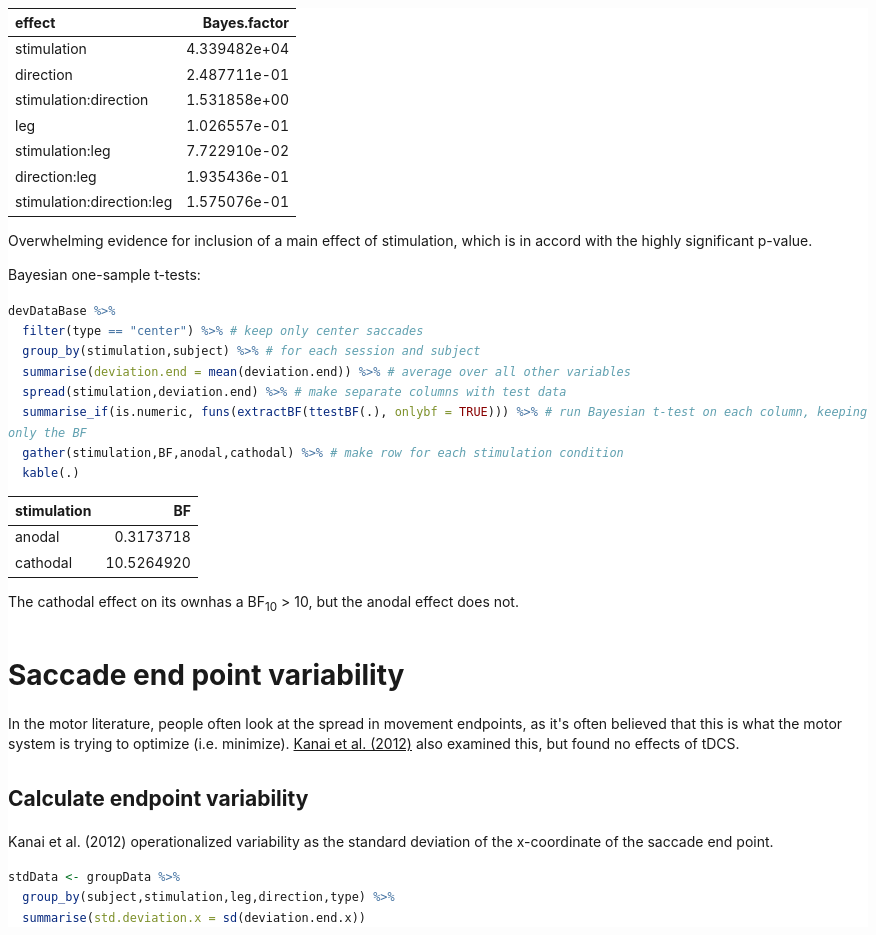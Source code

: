 | effect                    |  Bayes.factor|
|:--------------------------|-------------:|
| stimulation               |  4.339482e+04|
| direction                 |  2.487711e-01|
| stimulation:direction     |  1.531858e+00|
| leg                       |  1.026557e-01|
| stimulation:leg           |  7.722910e-02|
| direction:leg             |  1.935436e-01|
| stimulation:direction:leg |  1.575076e-01|

Overwhelming evidence for inclusion of a main effect of stimulation, which is in accord with the highly significant p-value.

Bayesian one-sample t-tests:

``` r
devDataBase %>% 
  filter(type == "center") %>% # keep only center saccades
  group_by(stimulation,subject) %>% # for each session and subject
  summarise(deviation.end = mean(deviation.end)) %>% # average over all other variables
  spread(stimulation,deviation.end) %>% # make separate columns with test data
  summarise_if(is.numeric, funs(extractBF(ttestBF(.), onlybf = TRUE))) %>% # run Bayesian t-test on each column, keeping only the BF
  gather(stimulation,BF,anodal,cathodal) %>% # make row for each stimulation condition
  kable(.)
```

| stimulation |          BF|
|:------------|-----------:|
| anodal      |   0.3173718|
| cathodal    |  10.5264920|

The cathodal effect on its ownhas a BF<sub>10</sub> &gt; 10, but the anodal effect does not.

Saccade end point variability
=============================

In the motor literature, people often look at the spread in movement endpoints, as it's often believed that this is what the motor system is trying to optimize (i.e. minimize). [Kanai et al. (2012)](http://dx.doi.org/10.3389/fpsyt.2012.00045) also examined this, but found no effects of tDCS.

Calculate endpoint variability
------------------------------

Kanai et al. (2012) operationalized variability as the standard deviation of the x-coordinate of the saccade end point.

``` r
stdData <- groupData %>%
  group_by(subject,stimulation,leg,direction,type) %>% 
  summarise(std.deviation.x = sd(deviation.end.x))
```
